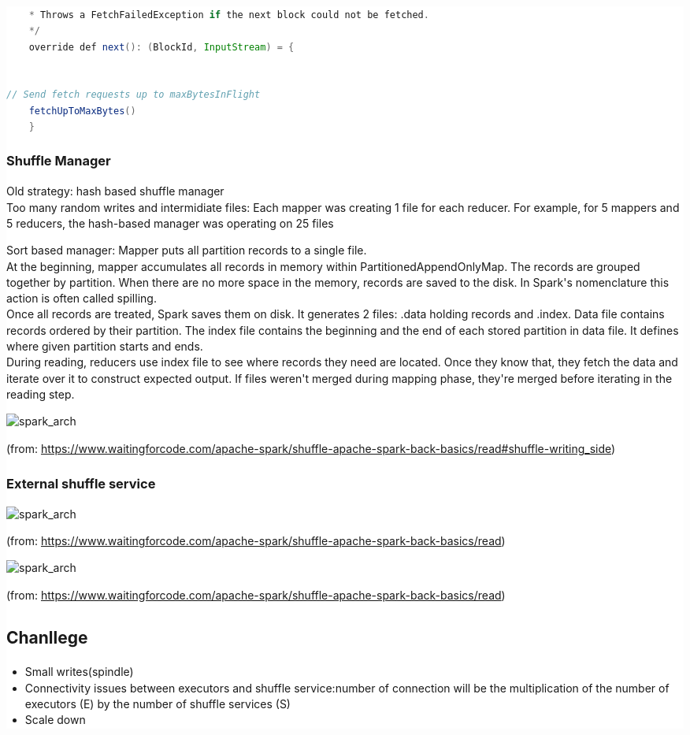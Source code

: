 ```java
	* Throws a FetchFailedException if the next block could not be fetched.
	*/
	override def next(): (BlockId, InputStream) = {


// Send fetch requests up to maxBytesInFlight	
	fetchUpToMaxBytes()
	}

```



### Shuffle Manager

Old strategy: hash based shuffle manager  
Too many random writes and intermidiate files: Each mapper was creating 1 file for each reducer. For example, for 5 mappers and 5 reducers, the hash-based manager was operating on 25 files   


Sort based manager: Mapper puts all partition records to a single file.  
At the beginning, mapper accumulates all records in memory within PartitionedAppendOnlyMap. The records are grouped together by partition. When there are no more space in the memory, records are saved to the disk. In Spark's nomenclature this action is often called spilling.  
Once all records are treated, Spark saves them on disk. It generates 2 files: .data holding records and .index. Data file contains records ordered by their partition. The index file contains the beginning and the end of each stored partition in data file. It defines where given partition starts and ends.  
During reading, reducers use index file to see where records they need are located. Once they know that, they fetch the data and iterate over it to construct expected output.  If files weren't merged during mapping phase, they're merged before iterating in the reading step.  



<img src="https://user-images.githubusercontent.com/16873751/108574529-85e1e180-72cc-11eb-8c36-72114814d3b8.png" alt="spark_arch" width="600"/> 

(from: https://www.waitingforcode.com/apache-spark/shuffle-apache-spark-back-basics/read#shuffle-writing_side)
<br/>


### External shuffle service

<img src="https://user-images.githubusercontent.com/16873751/108574651-d2c5b800-72cc-11eb-94c0-216cffa61e93.png" alt="spark_arch" width="600"/> 

(from: https://www.waitingforcode.com/apache-spark/shuffle-apache-spark-back-basics/read)
<br/>

<img src="https://user-images.githubusercontent.com/16873751/108574657-d6593f00-72cc-11eb-90b7-fef6242db9ca.png" alt="spark_arch" width="600"/> 

(from: https://www.waitingforcode.com/apache-spark/shuffle-apache-spark-back-basics/read)
<br/>


## Chanllege
- Small writes(spindle)
- Connectivity issues between executors and shuffle service:number of connection will be the multiplication of the number of executors (E) by the number of shuffle services (S)
- Scale down
